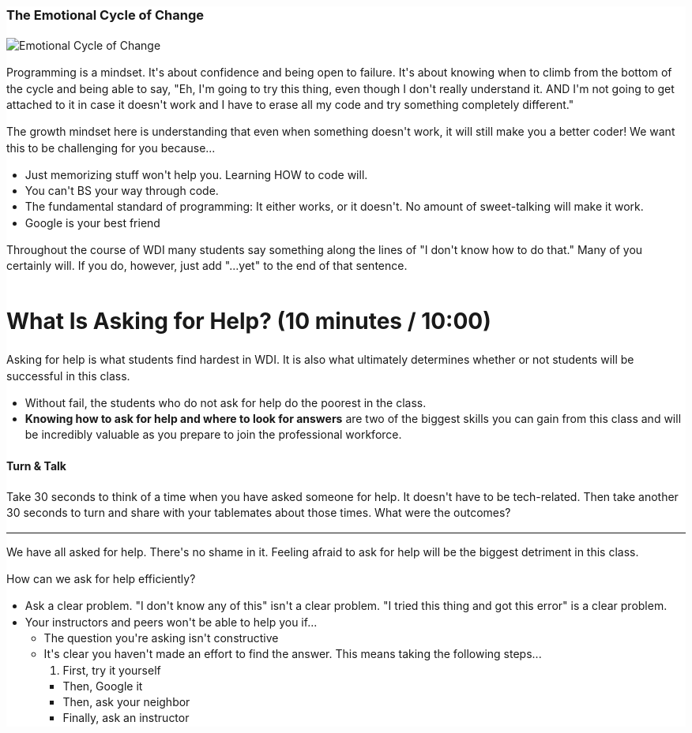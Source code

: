 ### The Emotional Cycle of Change

![Emotional Cycle of Change](https://s-media-cache-ak0.pinimg.com/736x/3c/f4/fa/3cf4faeb2078f4f4fbb9265444bde2e0.jpg)

Programming is a mindset. It's about confidence and being open to failure. It's about knowing when to climb from the bottom of the cycle and being able to say, "Eh, I'm going to try this thing, even though I don't really understand it. AND I'm not going to get attached to it in case it doesn't work and I have to erase all my code and try something completely different."

The growth mindset here is understanding that even when something doesn't work, it will still make you a better coder! We want this to be challenging for you because...
- Just memorizing stuff won't help you. Learning HOW to code will.
- You can't BS your way through code.
- The fundamental standard of programming: It either works, or it doesn't. No amount of sweet-talking will make it work.
- Google is your best friend

Throughout the course of WDI many students say something along the lines of "I don't know how to do that." Many of you certainly will. If you do, however, just add "...yet" to the end of that sentence.

# What Is Asking for Help? (10 minutes / 10:00)

Asking for help is what students find hardest in WDI. It is also what ultimately determines whether or not students will be successful in this class.
- Without fail, the students who do not ask for help do the poorest in the class.
- **Knowing how to ask for help and where to look for answers** are two of the biggest skills you can gain from this class and will be incredibly valuable as you prepare to join the professional workforce.

#### Turn & Talk

Take 30 seconds to think of a time when you have asked someone for help. It doesn't have to be tech-related. Then take another 30 seconds to turn and share with your tablemates about those times. What were the outcomes?

-----

We have all asked for help. There's no shame in it. Feeling afraid to ask for help will be the biggest detriment in this class.

How can we ask for help efficiently?
- Ask a clear problem. "I don't know any of this" isn't a clear problem. "I tried this thing and got this error" is a clear problem.
- Your instructors and peers won't be able to help you if...
  - The question you're asking isn't constructive
  - It's clear you haven't made an effort to find the answer. This means taking the following steps...
    1. First, try it yourself
    - Then, Google it
    - Then, ask your neighbor
    - Finally, ask an instructor
